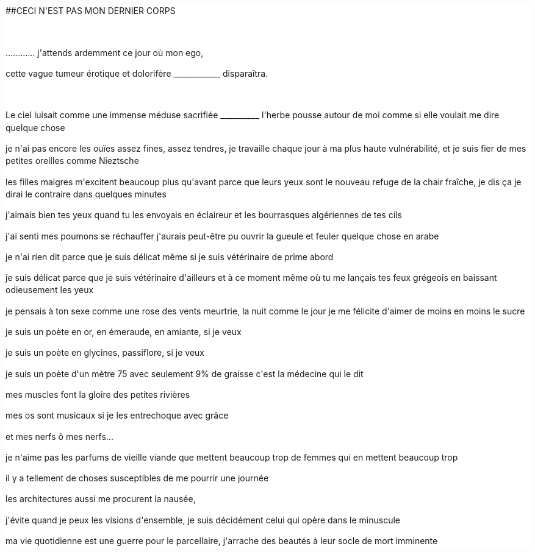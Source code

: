 ##CECI N'EST PAS MON DERNIER CORPS 


 <br>

  ............ j'attends ardemment ce jour où mon ego, 

  cette vague tumeur érotique et dolorifère ____________ disparaîtra.


<br>
                                                                                                                                            





                              

Le ciel luisait comme une immense méduse sacrifiée __________ l'herbe pousse autour de moi comme si elle voulait me dire quelque chose

je n'ai pas encore les ouïes assez fines, assez tendres, je travaille chaque jour à ma plus haute vulnérabilité, et je suis fier de mes petites oreilles comme Nieztsche

les filles maigres m'excitent beaucoup plus qu'avant parce que leurs yeux sont le nouveau refuge de la chair fraîche, je dis ça je dirai le contraire dans quelques minutes

j'aimais bien tes yeux quand tu les envoyais en éclaireur et les bourrasques algériennes de tes cils 

j'ai senti mes poumons se réchauffer j'aurais peut-être pu ouvrir la gueule et feuler quelque chose en arabe

je n'ai rien dit parce que je suis délicat même si je suis vétérinaire de prime abord

je suis délicat parce que je suis vétérinaire d'ailleurs et à ce moment même où tu me lançais tes feux grégeois en baissant odieusement les yeux 

je pensais à ton sexe comme une rose des vents meurtrie, la nuit comme le jour je me félicite d'aimer de moins en moins le sucre

je suis un poète en or, en émeraude, en amiante, si je veux

je suis un poète en glycines, passiflore, si je veux 

je suis un poète d'un mètre 75 avec seulement 9% de graisse c'est la médecine qui le dit

mes muscles font la gloire des petites rivières 

mes os sont musicaux si je les entrechoque avec grâce

et mes nerfs ô mes nerfs...


je n'aime pas les parfums de vieille viande que mettent beaucoup trop de femmes qui en mettent beaucoup trop

il y a tellement de choses susceptibles de me pourrir une journée

les architectures aussi me procurent la nausée, 

j'évite quand je peux les visions d'ensemble, je suis décidément celui qui opère dans le minuscule

ma vie quotidienne est une guerre pour le parcellaire, j'arrache des beautés à leur socle de mort imminente

